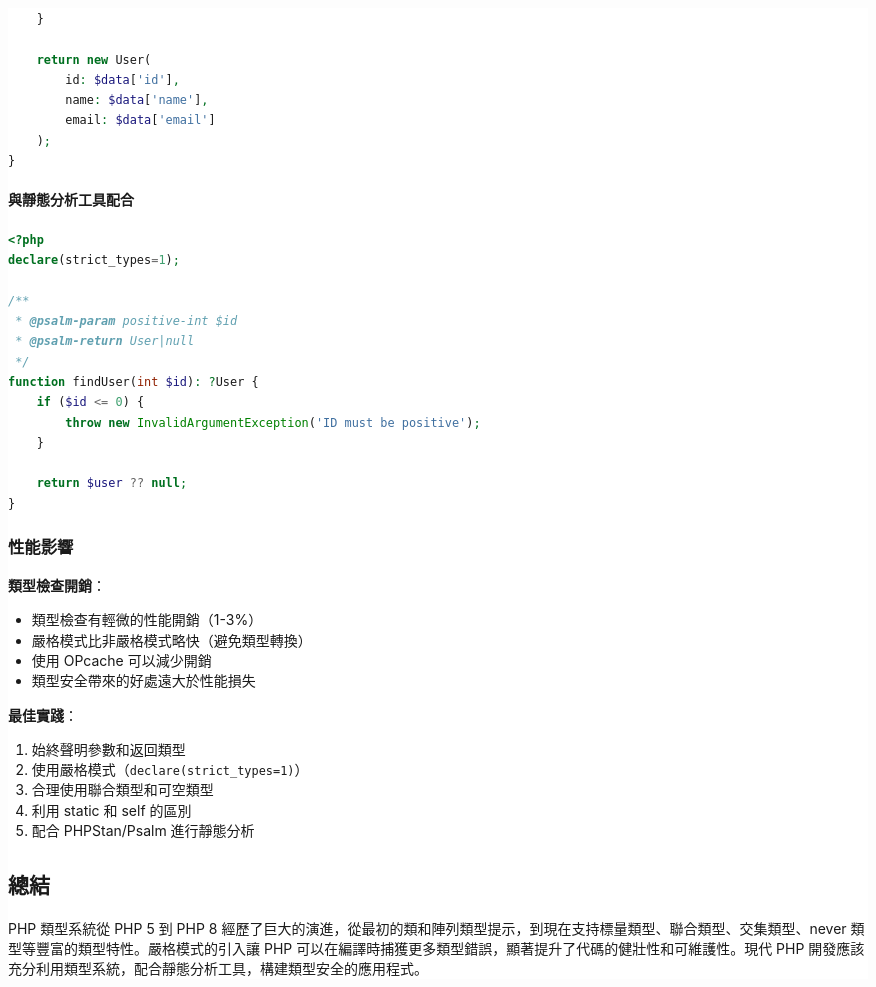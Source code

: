```php
    }
    
    return new User(
        id: $data['id'],
        name: $data['name'],
        email: $data['email']
    );
}
```

#### 與靜態分析工具配合

```php
<?php
declare(strict_types=1);

/**
 * @psalm-param positive-int $id
 * @psalm-return User|null
 */
function findUser(int $id): ?User {
    if ($id <= 0) {
        throw new InvalidArgumentException('ID must be positive');
    }
    
    return $user ?? null;
}
```

### 性能影響

**類型檢查開銷**：
- 類型檢查有輕微的性能開銷（1-3%）
- 嚴格模式比非嚴格模式略快（避免類型轉換）
- 使用 OPcache 可以減少開銷
- 類型安全帶來的好處遠大於性能損失

**最佳實踐**：
1. 始終聲明參數和返回類型
2. 使用嚴格模式（`declare(strict_types=1)`）
3. 合理使用聯合類型和可空類型
4. 利用 static 和 self 的區別
5. 配合 PHPStan/Psalm 進行靜態分析

## 總結

PHP 類型系統從 PHP 5 到 PHP 8 經歷了巨大的演進，從最初的類和陣列類型提示，到現在支持標量類型、聯合類型、交集類型、never 類型等豐富的類型特性。嚴格模式的引入讓 PHP 可以在編譯時捕獲更多類型錯誤，顯著提升了代碼的健壯性和可維護性。現代 PHP 開發應該充分利用類型系統，配合靜態分析工具，構建類型安全的應用程式。
